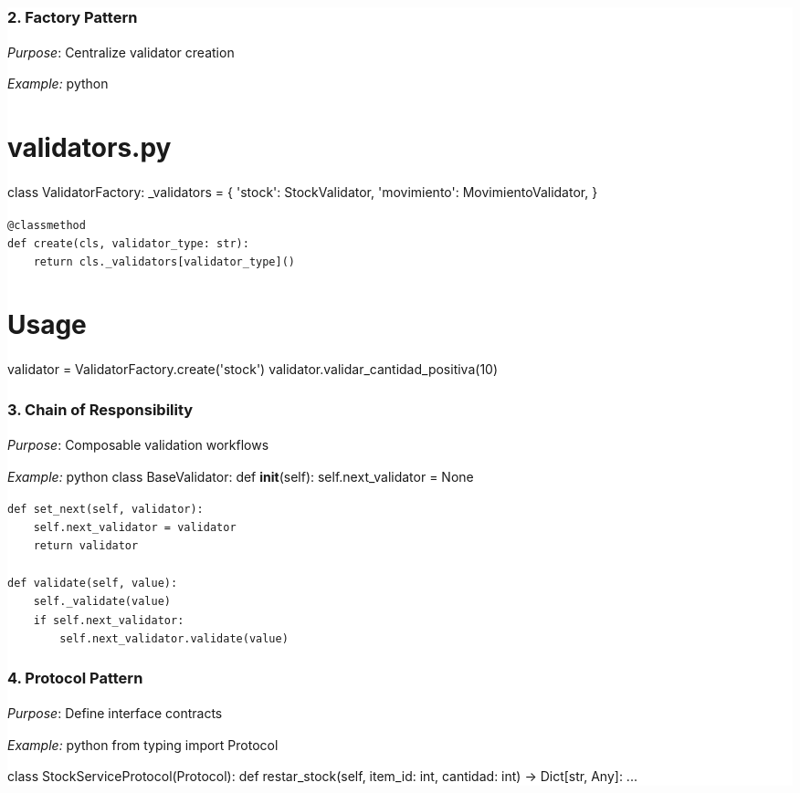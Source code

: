
### 2. Factory Pattern

*Purpose*: Centralize validator creation

*Example:*
python
# validators.py
class ValidatorFactory:
    _validators = {
        'stock': StockValidator,
        'movimiento': MovimientoValidator,
    }
    
    @classmethod
    def create(cls, validator_type: str):
        return cls._validators[validator_type]()

# Usage
validator = ValidatorFactory.create('stock')
validator.validar_cantidad_positiva(10)


### 3. Chain of Responsibility

*Purpose*: Composable validation workflows

*Example:*
python
class BaseValidator:
    def __init__(self):
        self.next_validator = None
    
    def set_next(self, validator):
        self.next_validator = validator
        return validator
    
    def validate(self, value):
        self._validate(value)
        if self.next_validator:
            self.next_validator.validate(value)


### 4. Protocol Pattern

*Purpose*: Define interface contracts

*Example:*
python
from typing import Protocol

class StockServiceProtocol(Protocol):
    def restar_stock(self, item_id: int, cantidad: int) -> Dict[str, Any]:
        ...
    